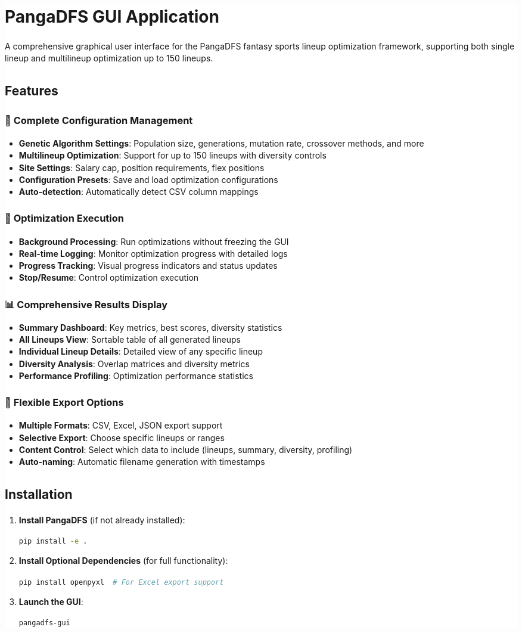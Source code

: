 # PangaDFS GUI Application

A comprehensive graphical user interface for the PangaDFS fantasy sports lineup optimization framework, supporting both single lineup and multilineup optimization up to 150 lineups.

## Features

### 🎯 **Complete Configuration Management**
- **Genetic Algorithm Settings**: Population size, generations, mutation rate, crossover methods, and more
- **Multilineup Optimization**: Support for up to 150 lineups with diversity controls
- **Site Settings**: Salary cap, position requirements, flex positions
- **Configuration Presets**: Save and load optimization configurations
- **Auto-detection**: Automatically detect CSV column mappings

### 🚀 **Optimization Execution**
- **Background Processing**: Run optimizations without freezing the GUI
- **Real-time Logging**: Monitor optimization progress with detailed logs
- **Progress Tracking**: Visual progress indicators and status updates
- **Stop/Resume**: Control optimization execution

### 📊 **Comprehensive Results Display**
- **Summary Dashboard**: Key metrics, best scores, diversity statistics
- **All Lineups View**: Sortable table of all generated lineups
- **Individual Lineup Details**: Detailed view of any specific lineup
- **Diversity Analysis**: Overlap matrices and diversity metrics
- **Performance Profiling**: Optimization performance statistics

### 💾 **Flexible Export Options**
- **Multiple Formats**: CSV, Excel, JSON export support
- **Selective Export**: Choose specific lineups or ranges
- **Content Control**: Select which data to include (lineups, summary, diversity, profiling)
- **Auto-naming**: Automatic filename generation with timestamps

## Installation

1. **Install PangaDFS** (if not already installed):
   ```bash
   pip install -e .
   ```

2. **Install Optional Dependencies** (for full functionality):
   ```bash
   pip install openpyxl  # For Excel export support
   ```

3. **Launch the GUI**:
   ```bash
   pangadfs-gui
   ```

